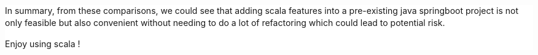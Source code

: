 
In summary, from these comparisons, we could see that adding scala features into a pre-existing java springboot project is not only feasible but also convenient without needing to do a lot of refactoring which could lead to potential risk. 

Enjoy using scala !


